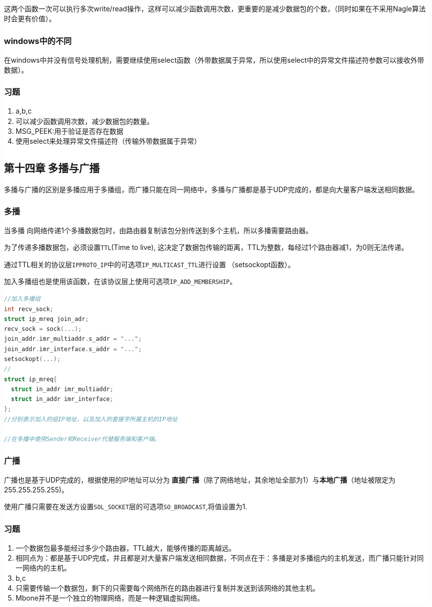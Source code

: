 这两个函数一次可以执行多次write/read操作，这样可以减少函数调用次数，更重要的是减少数据包的个数，（同时如果在不采用Nagle算法时会更有价值）。

### windows中的不同

在windows中并没有信号处理机制，需要继续使用select函数（外带数据属于异常，所以使用select中的异常文件描述符参数可以接收外带数据）。

### 习题

1. a,b,c
2. 可以减少函数调用次数，减少数据包的数量。
3. MSG_PEEK:用于验证是否存在数据
4. 使用select来处理异常文件描述符（传输外带数据属于异常）

## 第十四章 多播与广播

多播与广播的区别是多播应用于多播组，而广播只能在同一网络中，多播与广播都是基于UDP完成的，都是向大量客户端发送相同数据。

### 多播

当多播 向网络传递1个多播数据包时，由路由器复制该包分别传送到多个主机，所以多播需要路由器。

为了传递多播数据包，必须设置`TTL`(Time to live), 这决定了数据包传输的距离，TTL为整数，每经过1个路由器减1，为0则无法传递。

通过TTL相关的协议层`IPPROTO_IP`中的可选项`IP_MULTICAST_TTL`进行设置 （setsockopt函数）。

加入多播组也是使用该函数，在该协议层上使用可选项`IP_ADD_MEMBERSHIP`。

```c
//加入多播组
int recv_sock;
struct ip_mreq join_adr;
recv_sock = sock(...);
join_addr.imr_multiaddr.s_addr = "...";
join_addr.imr_interface.s_addr = "...";
setsockopt(...);
//
struct ip_mreq{
  struct in_addr imr_multiaddr;
  struct in_addr imr_interface;
};
//分别表示加入的组IP地址，以及加入的套接字所属主机的IP地址

//在多播中使用Sender和Receiver代替服务端和客户端。
```

### 广播

广播也是基于UDP完成的，根据使用的IP地址可以分为 **直接广播**（除了网络地址，其余地址全部为1）与**本地广播**（地址被限定为255.255.255.255)。

使用广播只需要在发送方设置`SOL_SOCKET`层的可选项`SO_BROADCAST`,将值设置为1.

### 习题

1. 一个数据包最多能经过多少个路由器，TTL越大，能够传播的距离越远。
2. 相同点为：都是基于UDP完成，并且都是对大量客户端发送相同数据，不同点在于：多播是对多播组内的主机发送，而广播只能针对同一网络内的主机。
3. b,c
4. 只需要传输一个数据包，剩下的只需要每个网络所在的路由器进行复制并发送到该网络的其他主机。
5. Mbone并不是一个独立的物理网络，而是一种逻辑虚拟网络。
